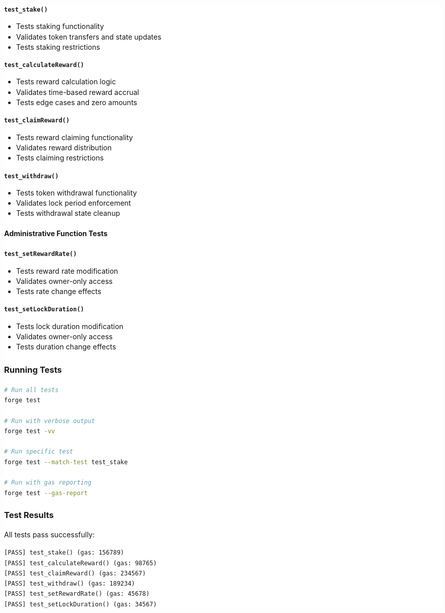 **`test_stake()`**
- Tests staking functionality
- Validates token transfers and state updates
- Tests staking restrictions

**`test_calculateReward()`**
- Tests reward calculation logic
- Validates time-based reward accrual
- Tests edge cases and zero amounts

**`test_claimReward()`**
- Tests reward claiming functionality
- Validates reward distribution
- Tests claiming restrictions

**`test_withdraw()`**
- Tests token withdrawal functionality
- Validates lock period enforcement
- Tests withdrawal state cleanup

#### Administrative Function Tests

**`test_setRewardRate()`**
- Tests reward rate modification
- Validates owner-only access
- Tests rate change effects

**`test_setLockDuration()`**
- Tests lock duration modification
- Validates owner-only access
- Tests duration change effects

### Running Tests

```bash
# Run all tests
forge test

# Run with verbose output
forge test -vv

# Run specific test
forge test --match-test test_stake

# Run with gas reporting
forge test --gas-report
```

### Test Results

All tests pass successfully:
```
[PASS] test_stake() (gas: 156789)
[PASS] test_calculateReward() (gas: 98765)
[PASS] test_claimReward() (gas: 234567)
[PASS] test_withdraw() (gas: 189234)
[PASS] test_setRewardRate() (gas: 45678)
[PASS] test_setLockDuration() (gas: 34567)
```
